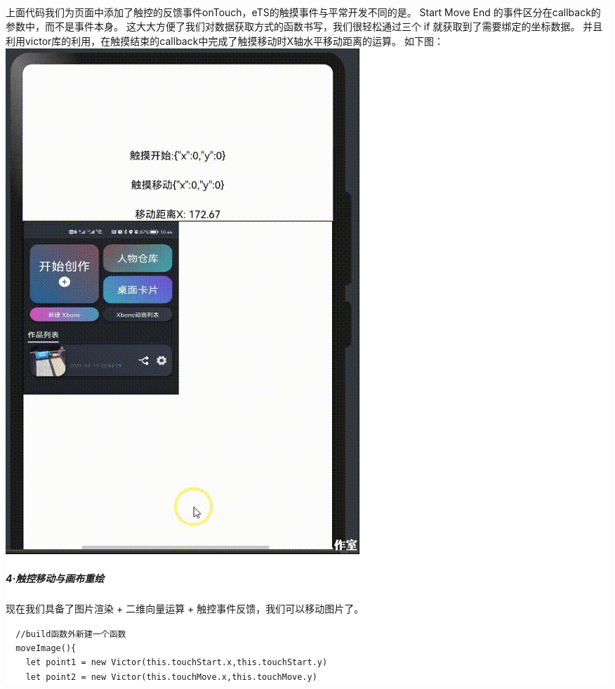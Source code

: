   上面代码我们为页面中添加了触控的反馈事件onTouch，eTS的触摸事件与平常开发不同的是。
  Start Move End 的事件区分在callback的参数中，而不是事件本身。
  这大大方便了我们对数据获取方式的函数书写，我们很轻松通过三个 if 就获取到了需要绑定的坐标数据。
  并且利用victor库的利用，在触摸结束的callback中完成了触摸移动时X轴水平移动距离的运算。
  如下图：
  ![alt](img/5.gif)


##### 4·触控移动与画布重绘

  现在我们具备了图片渲染 + 二维向量运算 + 触控事件反馈，我们可以移动图片了。

      //build函数外新建一个函数
      moveImage(){
        let point1 = new Victor(this.touchStart.x,this.touchStart.y)
        let point2 = new Victor(this.touchMove.x,this.touchMove.y)
